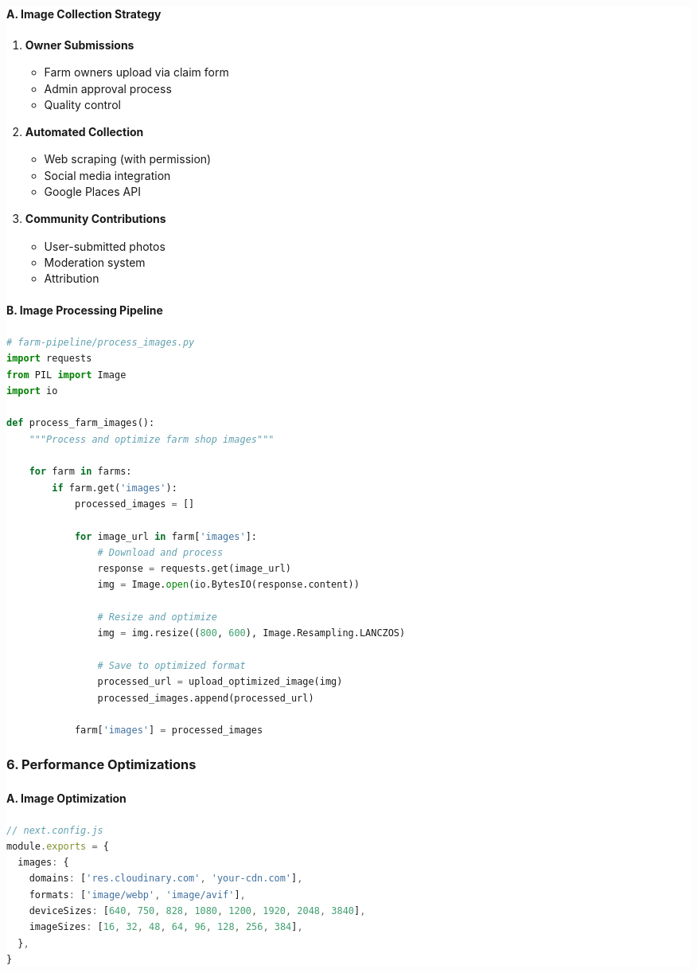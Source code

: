 #### A. Image Collection Strategy

1. **Owner Submissions**
   - Farm owners upload via claim form
   - Admin approval process
   - Quality control

2. **Automated Collection**
   - Web scraping (with permission)
   - Social media integration
   - Google Places API

3. **Community Contributions**
   - User-submitted photos
   - Moderation system
   - Attribution

#### B. Image Processing Pipeline

```python
# farm-pipeline/process_images.py
import requests
from PIL import Image
import io

def process_farm_images():
    """Process and optimize farm shop images"""
    
    for farm in farms:
        if farm.get('images'):
            processed_images = []
            
            for image_url in farm['images']:
                # Download and process
                response = requests.get(image_url)
                img = Image.open(io.BytesIO(response.content))
                
                # Resize and optimize
                img = img.resize((800, 600), Image.Resampling.LANCZOS)
                
                # Save to optimized format
                processed_url = upload_optimized_image(img)
                processed_images.append(processed_url)
            
            farm['images'] = processed_images
```

### 6. **Performance Optimizations**

#### A. Image Optimization
```typescript
// next.config.js
module.exports = {
  images: {
    domains: ['res.cloudinary.com', 'your-cdn.com'],
    formats: ['image/webp', 'image/avif'],
    deviceSizes: [640, 750, 828, 1080, 1200, 1920, 2048, 3840],
    imageSizes: [16, 32, 48, 64, 96, 128, 256, 384],
  },
}
```
